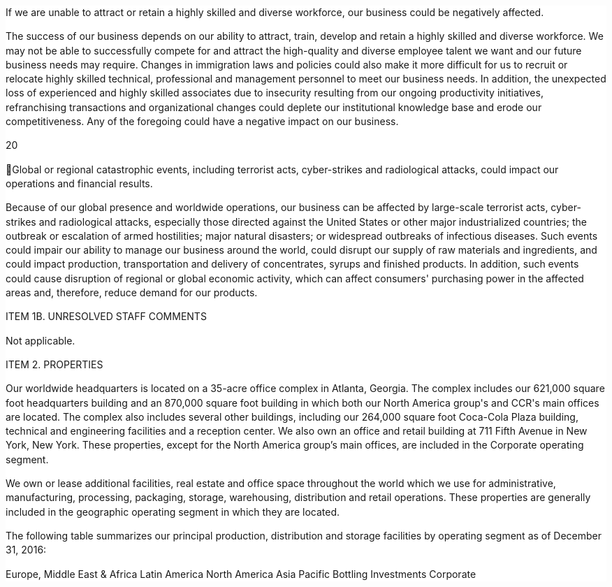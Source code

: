 If we are unable to attract or retain a highly skilled and diverse workforce, our business could be negatively affected.

The success of our business depends on our ability to attract, train, develop and retain a highly skilled and diverse workforce. We may not be able to successfully compete for and attract the
high-quality and diverse employee talent we want and our future business needs may require. Changes in immigration laws and policies could also make it more difficult for us to recruit or
relocate highly skilled technical, professional and management personnel to meet our business needs. In addition, the unexpected loss of experienced and highly skilled associates due to
insecurity resulting from our ongoing productivity initiatives, refranchising transactions and organizational changes could deplete our institutional knowledge base and erode our
competitiveness. Any of the foregoing could have a negative impact on our business.

20

Global or regional catastrophic events, including terrorist acts, cyber-strikes and radiological attacks, could impact our operations and financial results.

Because of our global presence and worldwide operations, our business can be affected by large-scale terrorist acts, cyber-strikes and radiological attacks, especially those directed against the
United States or other major industrialized countries; the outbreak or escalation of armed hostilities; major natural disasters; or widespread outbreaks of infectious diseases. Such events could
impair our ability to manage our business around the world, could disrupt our supply of raw materials and ingredients, and could impact production, transportation and delivery of concentrates,
syrups and finished products. In addition, such events could cause disruption of regional or global economic activity, which can affect consumers' purchasing power in the affected areas and,
therefore, reduce demand for our products.

ITEM 1B.  UNRESOLVED STAFF COMMENTS

Not applicable.

ITEM 2.  PROPERTIES

Our worldwide headquarters is located on a 35-acre office complex in Atlanta, Georgia. The complex includes our 621,000 square foot headquarters building and an 870,000 square foot
building in which both our North America group's and CCR's main offices are located. The complex also includes several other buildings, including our 264,000 square foot Coca-Cola Plaza
building, technical and engineering facilities and a reception center. We also own an office and retail building at 711 Fifth Avenue in New York, New York. These properties, except for the
North America group’s main offices, are included in the Corporate operating segment.

We own or lease additional facilities, real estate and office space throughout the world which we use for administrative, manufacturing, processing, packaging, storage, warehousing,
distribution and retail operations. These properties are generally included in the geographic operating segment in which they are located.

The following table summarizes our principal production, distribution and storage facilities by operating segment as of December 31, 2016:

Europe, Middle East & Africa
Latin America
North America
Asia Pacific
Bottling Investments
Corporate
